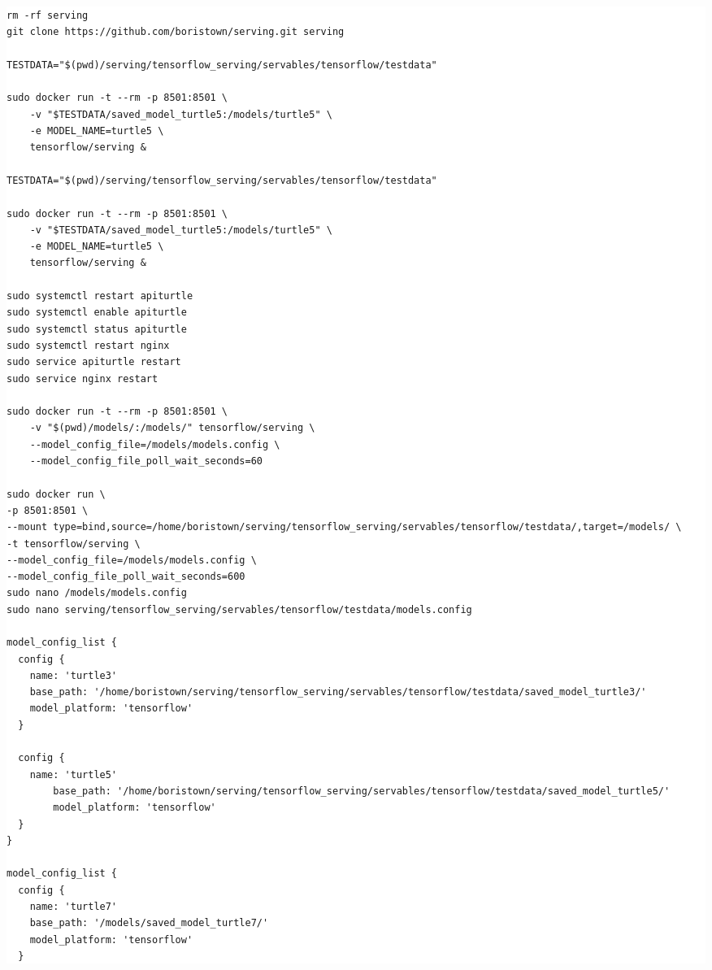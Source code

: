 	rm -rf serving
	git clone https://github.com/boristown/serving.git serving 

	TESTDATA="$(pwd)/serving/tensorflow_serving/servables/tensorflow/testdata"

	sudo docker run -t --rm -p 8501:8501 \
    	-v "$TESTDATA/saved_model_turtle5:/models/turtle5" \
    	-e MODEL_NAME=turtle5 \
    	tensorflow/serving &

	TESTDATA="$(pwd)/serving/tensorflow_serving/servables/tensorflow/testdata"

	sudo docker run -t --rm -p 8501:8501 \
    	-v "$TESTDATA/saved_model_turtle5:/models/turtle5" \
    	-e MODEL_NAME=turtle5 \
    	tensorflow/serving &
	
	sudo systemctl restart apiturtle
	sudo systemctl enable apiturtle
	sudo systemctl status apiturtle
	sudo systemctl restart nginx
	sudo service apiturtle restart
	sudo service nginx restart

	sudo docker run -t --rm -p 8501:8501 \
    	-v "$(pwd)/models/:/models/" tensorflow/serving \
    	--model_config_file=/models/models.config \
    	--model_config_file_poll_wait_seconds=60
	
	sudo docker run \
	-p 8501:8501 \
	--mount type=bind,source=/home/boristown/serving/tensorflow_serving/servables/tensorflow/testdata/,target=/models/ \
	-t tensorflow/serving \
	--model_config_file=/models/models.config \
	--model_config_file_poll_wait_seconds=600
	sudo nano /models/models.config
	sudo nano serving/tensorflow_serving/servables/tensorflow/testdata/models.config

	model_config_list {
	  config {
	    name: 'turtle3'
	    base_path: '/home/boristown/serving/tensorflow_serving/servables/tensorflow/testdata/saved_model_turtle3/'
	    model_platform: 'tensorflow'
	  }
  
	  config {
	    name: 'turtle5'
    	    base_path: '/home/boristown/serving/tensorflow_serving/servables/tensorflow/testdata/saved_model_turtle5/'
    	    model_platform: 'tensorflow'
  	  }
	}

	model_config_list {
	  config {
	    name: 'turtle7'
	    base_path: '/models/saved_model_turtle7/'
	    model_platform: 'tensorflow'
	  }
  